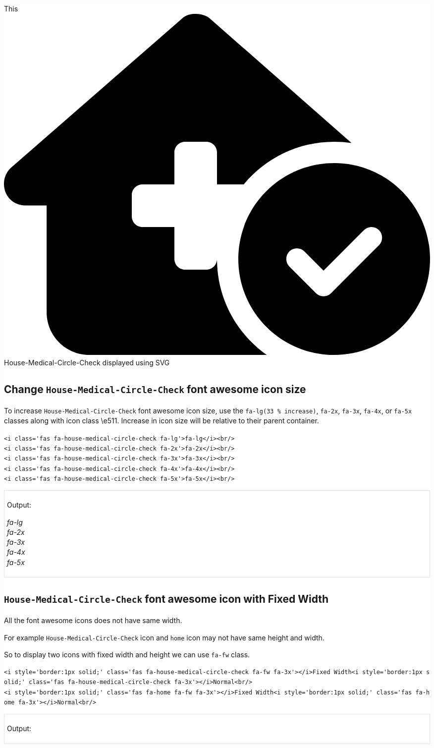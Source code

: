 
<p>This <svg class='fontawesomesvg' xmlns="http://www.w3.org/2000/svg" viewBox="0 0 640 512"><path d="M320 368c0 59.5 29.5 112.1 74.8 144H128.1c-35.3 0-64-28.7-64-64V287.6H32c-18 0-32-14-32-32.1c0-9 3-17 10-24L266.4 8c7-7 15-8 22-8s15 2 21 7L522.1 193.9c-8.5-1.3-17.3-1.9-26.1-1.9c-54.7 0-103.5 24.9-135.8 64H320V208c0-8.8-7.2-16-16-16H272c-8.8 0-16 7.2-16 16v48H208c-8.8 0-16 7.2-16 16v32c0 8.8 7.2 16 16 16h48v48c0 8.8 7.2 16 16 16h32c8.8 0 16-7.2 16-16zm320 0c0 79.5-64.5 144-144 144s-144-64.5-144-144s64.5-144 144-144s144 64.5 144 144zm-76.7-43.3c-6.2-6.2-16.4-6.2-22.6 0L480 385.4l-28.7-28.7c-6.2-6.2-16.4-6.2-22.6 0s-6.2 16.4 0 22.6l40 40c6.2 6.2 16.4 6.2 22.6 0l72-72c6.2-6.2 6.2-16.4 0-22.6z"/></svg>
 House-Medical-Circle-Check displayed using SVG</p>
</div>

## Change `House-Medical-Circle-Check` font awesome icon size
To increase `House-Medical-Circle-Check` font awesome icon size, use the `fa-lg(33 % increase)`, `fa-2x`, `fa-3x`, `fa-4x`, or `fa-5x` classes along with icon class  \e511.
Increase in icon size will be relative to their parent container.
```
<i class='fas fa-house-medical-circle-check fa-lg'>fa-lg</i><br/>
<i class='fas fa-house-medical-circle-check fa-2x'>fa-2x</i><br/>
<i class='fas fa-house-medical-circle-check fa-3x'>fa-3x</i><br/>
<i class='fas fa-house-medical-circle-check fa-4x'>fa-4x</i><br/>
<i class='fas fa-house-medical-circle-check fa-5x'>fa-5x</i><br/>

```

<div style='border:1px solid rgba(0,0,0,.1);margin-bottom:10px;padding:5px;'>
<p>Output:</p>


<i class='fas fa-house-medical-circle-check fa-lg'>fa-lg</i><br/>
<i class='fas fa-house-medical-circle-check fa-2x'>fa-2x</i><br/>
<i class='fas fa-house-medical-circle-check fa-3x'>fa-3x</i><br/>
<i class='fas fa-house-medical-circle-check fa-4x'>fa-4x</i><br/>
<i class='fas fa-house-medical-circle-check fa-5x'>fa-5x</i><br/>

</div>

## `House-Medical-Circle-Check` font awesome icon with Fixed Width
All the font awesome icons does not have same width.

For example `House-Medical-Circle-Check` icon and `home` icon may not have same height and width.

So to display two icons with fixed width and height we can use `fa-fw` class.
```
<i style='border:1px solid;' class='fas fa-house-medical-circle-check fa-fw fa-3x'></i>Fixed Width<i style='border:1px solid;' class='fas fa-house-medical-circle-check fa-3x'></i>Normal<br/>
<i style='border:1px solid;' class='fas fa-home fa-fw fa-3x'></i>Fixed Width<i style='border:1px solid;' class='fas fa-home fa-3x'></i>Normal<br/>

```

<div style='border:1px solid rgba(0,0,0,.1);margin-bottom:10px;padding:5px;'>
<p>Output:</p>
